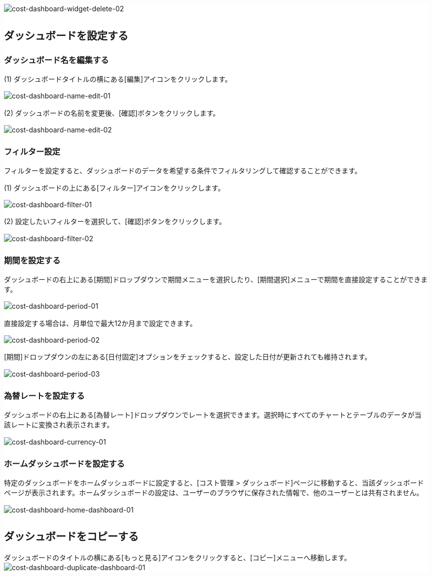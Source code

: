 ![cost-dashboard-widget-delete-02](/ja/docs/guides/cost-explorer/dashboard-img/cost-dashboard-widget-delete-02.png)


## ダッシュボードを設定する
### ダッシュボード名を編集する
(1) ダッシュボードタイトルの横にある[編集]アイコンをクリックします。

![cost-dashboard-name-edit-01](/ja/docs/guides/cost-explorer/dashboard-img/cost-dashboard-name-edit-01.png)

(2) ダッシュボードの名前を変更後、[確認]ボタンをクリックします。

![cost-dashboard-name-edit-02](/ja/docs/guides/cost-explorer/dashboard-img/cost-dashboard-name-edit-02.png)


### フィルター設定
フィルターを設定すると、ダッシュボードのデータを希望する条件でフィルタリングして確認することができます。

(1) ダッシュボードの上にある[フィルター]アイコンをクリックします。

![cost-dashboard-filter-01](/ja/docs/guides/cost-explorer/dashboard-img/cost-dashboard-filter-01.png)

(2) 設定したいフィルターを選択して、[確認]ボタンをクリックします。

![cost-dashboard-filter-02](/ja/docs/guides/cost-explorer/dashboard-img/cost-dashboard-filter-02.png)


### 期間を設定する
ダッシュボードの右上にある[期間]ドロップダウンで期間メニューを選択したり、[期間選択]メニューで期間を直接設定することができます。

![cost-dashboard-period-01](/ja/docs/guides/cost-explorer/dashboard-img/cost-dashboard-period-01.png)

直接設定する場合は、月単位で最大12か月まで設定できます。

![cost-dashboard-period-02](/ja/docs/guides/cost-explorer/dashboard-img/cost-dashboard-period-02.png)

[期間]ドロップダウンの左にある[日付固定]オプションをチェックすると、設定した日付が更新されても維持されます。

![cost-dashboard-period-03](/ja/docs/guides/cost-explorer/dashboard-img/cost-dashboard-period-03.png)

### 為替レートを設定する
ダッシュボードの右上にある[為替レート]ドロップダウンでレートを選択できます。選択時にすべてのチャートとテーブルのデータが当該レートに変換され表示されます。

![cost-dashboard-currency-01](/ja/docs/guides/cost-explorer/dashboard-img/cost-dashboard-currency-01.png)

### ホームダッシュボードを設定する
特定のダッシュボードをホームダッシュボードに設定すると、[コスト管理 > ダッシュボード]ページに移動すると、当該ダッシュボードページが表示されます。ホームダッシュボードの設定は、ユーザーのブラウザに保存された情報で、他のユーザーとは共有されません。

![cost-dashboard-home-dashboard-01](/ja/docs/guides/cost-explorer/dashboard-img/cost-dashboard-home-dashboard-01.png)

## ダッシュボードをコピーする
ダッシュボードのタイトルの横にある[もっと見る]アイコンをクリックすると、[コピー]メニューへ移動します。
![cost-dashboard-duplicate-dashboard-01](/ja/docs/guides/cost-explorer/dashboard-img/cost-dashboard-duplicate-dashboard-01.png)
